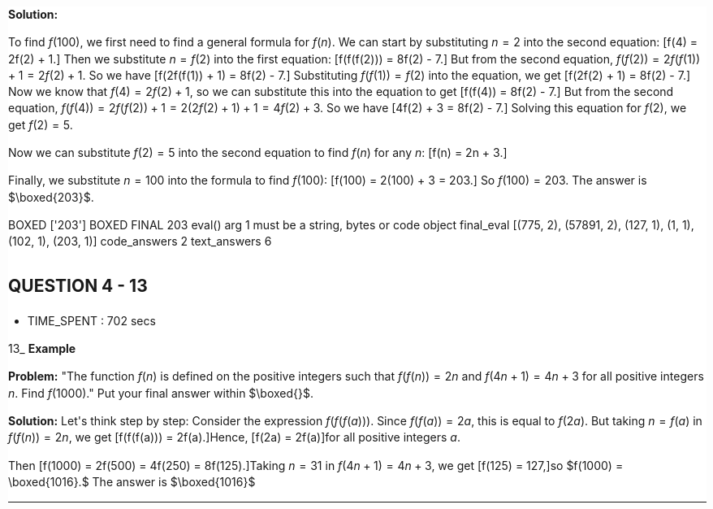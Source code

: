 **Solution:** 


To find $f(100)$, we first need to find a general formula for $f(n)$. We can start by substituting $n = 2$ into the second equation:
\[f(4) = 2f(2) + 1.\]
Then we substitute $n = f(2)$ into the first equation:
\[f(f(f(2))) = 8f(2) - 7.\]
But from the second equation, $f(f(2)) = 2f(f(1)) + 1 = 2f(2) + 1$. So we have
\[f(2f(f(1)) + 1) = 8f(2) - 7.\]
Substituting $f(f(1)) = f(2)$ into the equation, we get
\[f(2f(2) + 1) = 8f(2) - 7.\]
Now we know that $f(4) = 2f(2) + 1$, so we can substitute this into the equation to get
\[f(f(4)) = 8f(2) - 7.\]
But from the second equation, $f(f(4)) = 2f(f(2)) + 1 = 2(2f(2) + 1) + 1 = 4f(2) + 3$. So we have
\[4f(2) + 3 = 8f(2) - 7.\]
Solving this equation for $f(2)$, we get $f(2) = 5$.

Now we can substitute $f(2) = 5$ into the second equation to find $f(n)$ for any $n$:
\[f(n) = 2n + 3.\]

Finally, we substitute $n = 100$ into the formula to find $f(100)$:
\[f(100) = 2(100) + 3 = 203.\]
So $f(100) = 203$. The answer is $\boxed{203}$.

BOXED ['203']
BOXED FINAL 203
eval() arg 1 must be a string, bytes or code object final_eval
[(775, 2), (57891, 2), (127, 1), (1, 1), (102, 1), (203, 1)]
code_answers 2 text_answers 6



## QUESTION 4 - 13 
- TIME_SPENT : 702 secs

13_
**Example**

**Problem:** 
"The function $f(n)$ is defined on the positive integers such that $f(f(n)) = 2n$ and $f(4n + 1) = 4n + 3$ for all positive integers $n.$  Find $f(1000).$"
Put your final answer within $\boxed{}$.

**Solution:** 
Let's think step by step:
Consider the expression $f(f(f(a))).$  Since $f(f(a)) = 2a,$ this is equal to $f(2a).$  But taking $n = f(a)$ in $f(f(n)) = 2n,$ we get
\[f(f(f(a))) = 2f(a).\]Hence,
\[f(2a) = 2f(a)\]for all positive integers $a.$

Then
\[f(1000) = 2f(500) = 4f(250) = 8f(125).\]Taking $n = 31$ in $f(4n + 1) = 4n + 3,$ we get
\[f(125) = 127,\]so $f(1000) = \boxed{1016}.$ The answer is $\boxed{1016}$


---